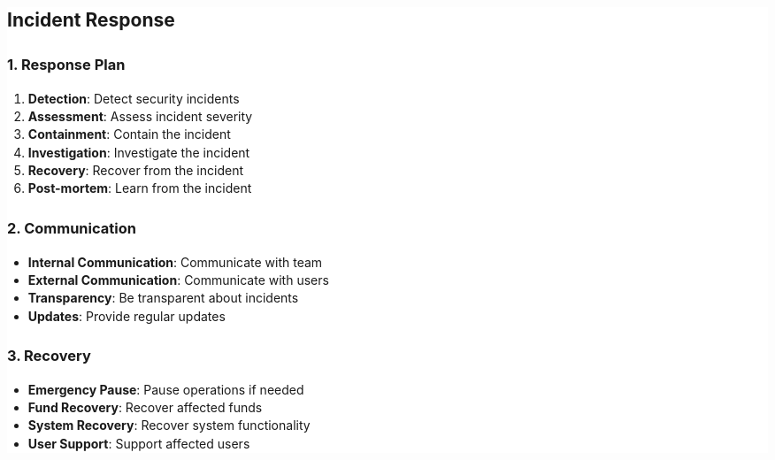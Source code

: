 ## Incident Response

### 1. Response Plan

1. **Detection**: Detect security incidents
2. **Assessment**: Assess incident severity
3. **Containment**: Contain the incident
4. **Investigation**: Investigate the incident
5. **Recovery**: Recover from the incident
6. **Post-mortem**: Learn from the incident

### 2. Communication

- **Internal Communication**: Communicate with team
- **External Communication**: Communicate with users
- **Transparency**: Be transparent about incidents
- **Updates**: Provide regular updates

### 3. Recovery

- **Emergency Pause**: Pause operations if needed
- **Fund Recovery**: Recover affected funds
- **System Recovery**: Recover system functionality
- **User Support**: Support affected users
